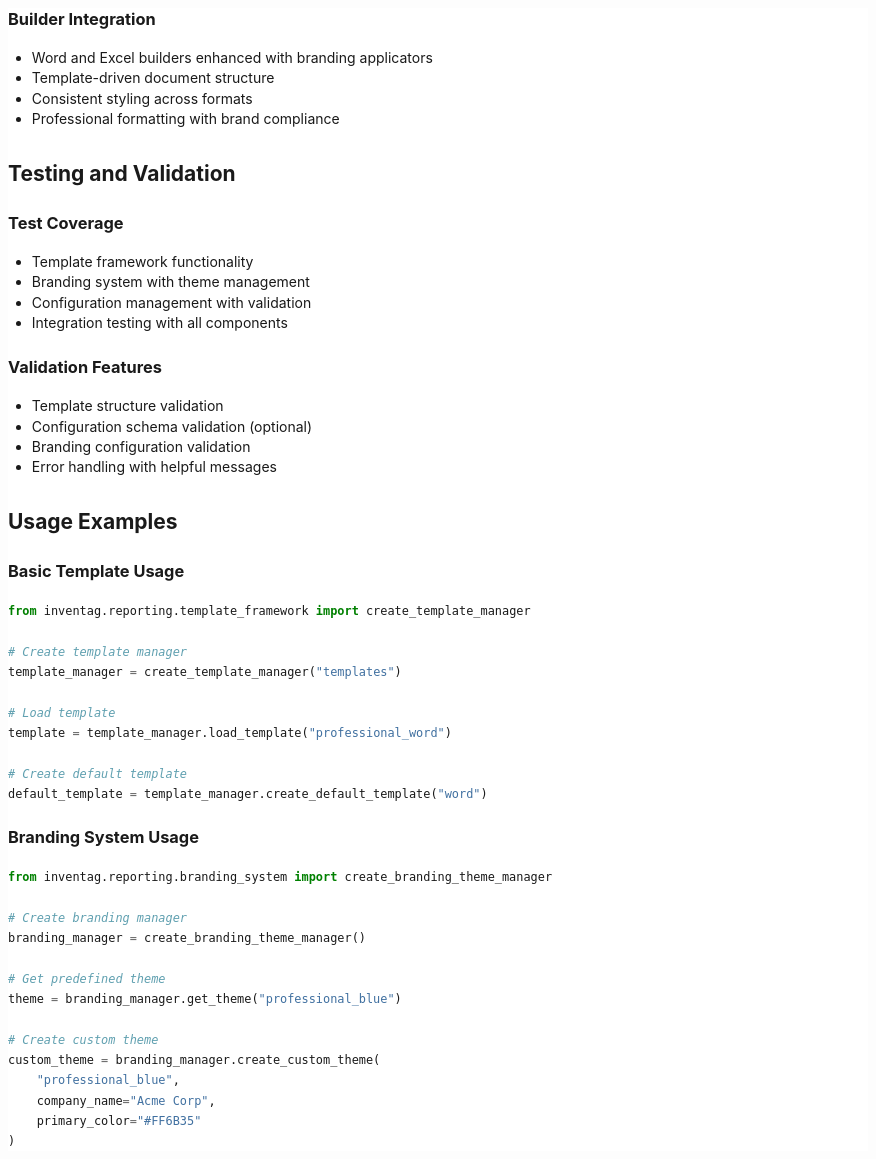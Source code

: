 ### Builder Integration
- Word and Excel builders enhanced with branding applicators
- Template-driven document structure
- Consistent styling across formats
- Professional formatting with brand compliance

## Testing and Validation

### Test Coverage
- Template framework functionality
- Branding system with theme management
- Configuration management with validation
- Integration testing with all components

### Validation Features
- Template structure validation
- Configuration schema validation (optional)
- Branding configuration validation
- Error handling with helpful messages

## Usage Examples

### Basic Template Usage
```python
from inventag.reporting.template_framework import create_template_manager

# Create template manager
template_manager = create_template_manager("templates")

# Load template
template = template_manager.load_template("professional_word")

# Create default template
default_template = template_manager.create_default_template("word")
```

### Branding System Usage
```python
from inventag.reporting.branding_system import create_branding_theme_manager

# Create branding manager
branding_manager = create_branding_theme_manager()

# Get predefined theme
theme = branding_manager.get_theme("professional_blue")

# Create custom theme
custom_theme = branding_manager.create_custom_theme(
    "professional_blue",
    company_name="Acme Corp",
    primary_color="#FF6B35"
)
```
